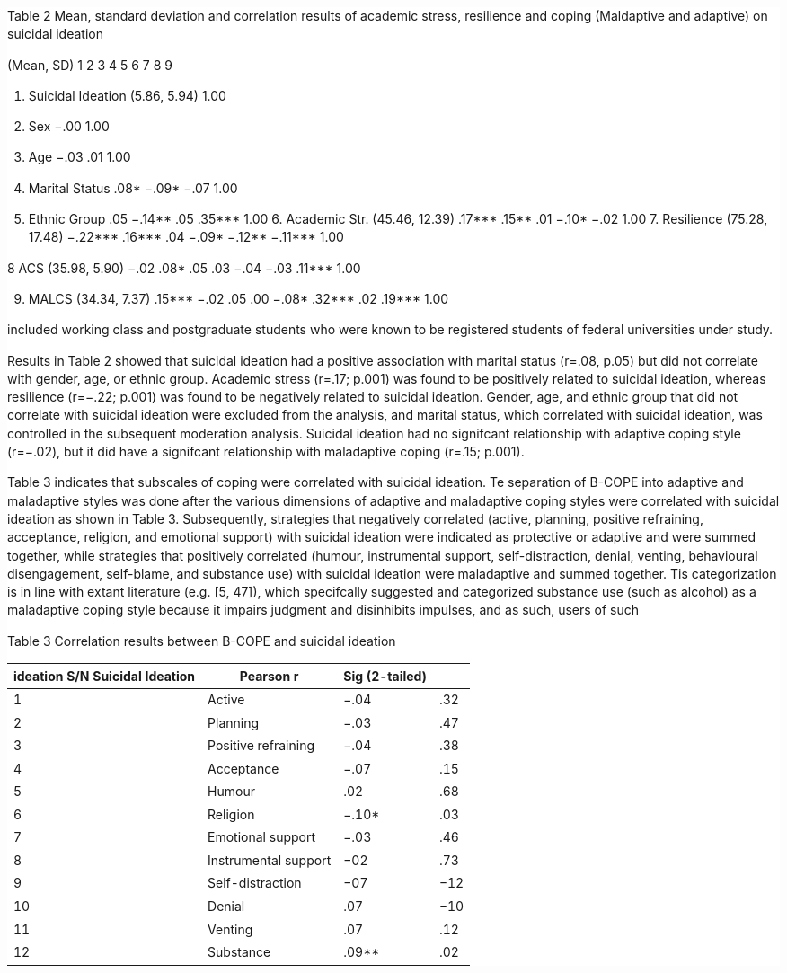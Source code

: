 
Table 2 Mean, standard deviation and correlation results of academic stress, resilience and coping (Maldaptive and adaptive) on suicidal ideation

(Mean, SD) 1 2 3 4 5 6 7 8 9

1. Suicidal Ideation (5.86, 5.94) 1.00

2. Sex −.00 1.00

3. Age −.03 .01 1.00

4. Marital Status .08* −.09* −.07 1.00

5. Ethnic Group .05 −.14** .05 .35*** 1.00 6. Academic Str. (45.46, 12.39) .17*** .15** .01 −.10* −.02 1.00 7. Resilience (75.28, 17.48) −.22*** .16*** .04 −.09* −.12** −.11*** 1.00

8 ACS (35.98, 5.90) −.02 .08* .05 .03 −.04 −.03 .11*** 1.00

9. MALCS (34.34, 7.37) .15*** −.02 .05 .00 −.08* .32*** .02 .19*** 1.00

included working class and postgraduate students who were known to be registered students of federal universities under study.

Results in Table 2 showed that suicidal ideation had a positive association with marital status (r=.08, p.05) but did not correlate with gender, age, or ethnic group. Academic stress (r=.17; p.001) was found to be positively related to suicidal ideation, whereas resilience (r=−.22; p.001) was found to be negatively related to suicidal ideation. Gender, age, and ethnic group that did not correlate with suicidal ideation were excluded from the analysis, and marital status, which correlated with suicidal ideation, was controlled in the subsequent moderation analysis. Suicidal ideation had no signifcant relationship with adaptive coping style (r=−.02), but it did have a signifcant relationship with maladaptive coping (r=.15; p.001).

Table 3 indicates that subscales of coping were correlated with suicidal ideation. Te separation of B-COPE 
into adaptive and maladaptive styles was done after the various dimensions of adaptive and maladaptive coping styles were correlated with suicidal ideation as shown in Table  3. Subsequently, strategies that negatively correlated (active, planning, positive refraining, acceptance, religion, and emotional support) with suicidal ideation were indicated as protective or adaptive and were summed together, while strategies that positively correlated (humour, instrumental support, self-distraction, denial, venting, behavioural disengagement, self-blame, and substance use) with suicidal ideation were maladaptive and summed together. Tis categorization is in line with extant literature (e.g. [5, 47]), which specifcally suggested and categorized substance use (such as alcohol) as a maladaptive coping style because it impairs judgment and disinhibits impulses, and as such, users of such 

Table 3 Correlation results between B-COPE and suicidal ideation

| ideation S/N Suicidal Ideation   | Pearson r                 | Sig (2-tailed)   |     |
|----------------------------------|---------------------------|------------------|-----|
| 1                                | Active                    | −.04             | .32 |
| 2                                | Planning                  | −.03             | .47 |
| 3                                | Positive refraining       | −.04             | .38 |
| 4                                | Acceptance                | −.07             | .15 |
| 5                                | Humour                    | .02              | .68 |
| 6                                | Religion                  | −.10*            | .03 |
| 7                                | Emotional support         | −.03             | .46 |
| 8                                | Instrumental support      | −02              | .73 |
| 9                                | Self-distraction          | −07              | −12 |
| 10                               | Denial                    | .07              | −10 |
| 11                               | Venting                   | .07              | .12 |
| 12                               | Substance                 | .09**            | .02 |